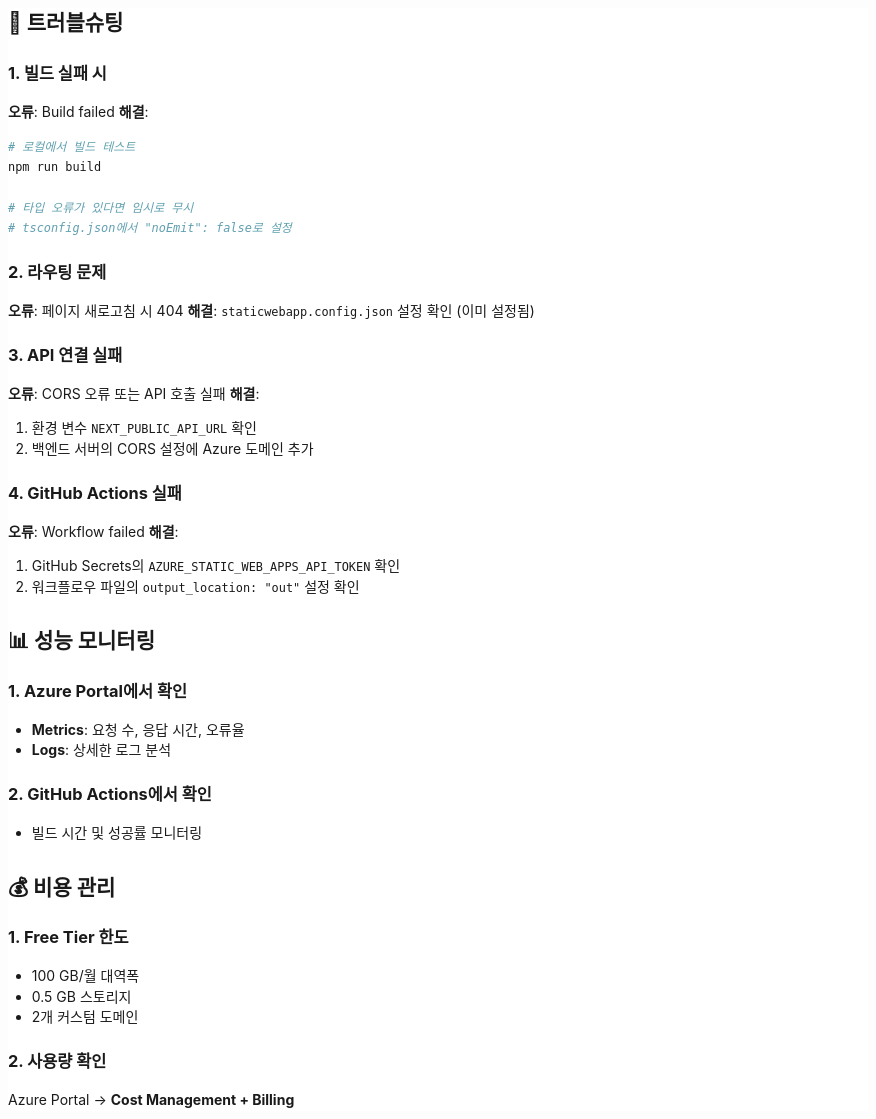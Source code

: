 ## 🐛 트러블슈팅

### 1. 빌드 실패 시
**오류**: Build failed
**해결**:
```bash
# 로컬에서 빌드 테스트
npm run build

# 타입 오류가 있다면 임시로 무시
# tsconfig.json에서 "noEmit": false로 설정
```

### 2. 라우팅 문제
**오류**: 페이지 새로고침 시 404
**해결**: `staticwebapp.config.json` 설정 확인 (이미 설정됨)

### 3. API 연결 실패
**오류**: CORS 오류 또는 API 호출 실패
**해결**:
1. 환경 변수 `NEXT_PUBLIC_API_URL` 확인
2. 백엔드 서버의 CORS 설정에 Azure 도메인 추가

### 4. GitHub Actions 실패
**오류**: Workflow failed
**해결**:
1. GitHub Secrets의 `AZURE_STATIC_WEB_APPS_API_TOKEN` 확인
2. 워크플로우 파일의 `output_location: "out"` 설정 확인

## 📊 성능 모니터링

### 1. Azure Portal에서 확인
- **Metrics**: 요청 수, 응답 시간, 오류율
- **Logs**: 상세한 로그 분석

### 2. GitHub Actions에서 확인
- 빌드 시간 및 성공률 모니터링

## 💰 비용 관리

### 1. Free Tier 한도
- 100 GB/월 대역폭
- 0.5 GB 스토리지
- 2개 커스텀 도메인

### 2. 사용량 확인
Azure Portal → **Cost Management + Billing**
